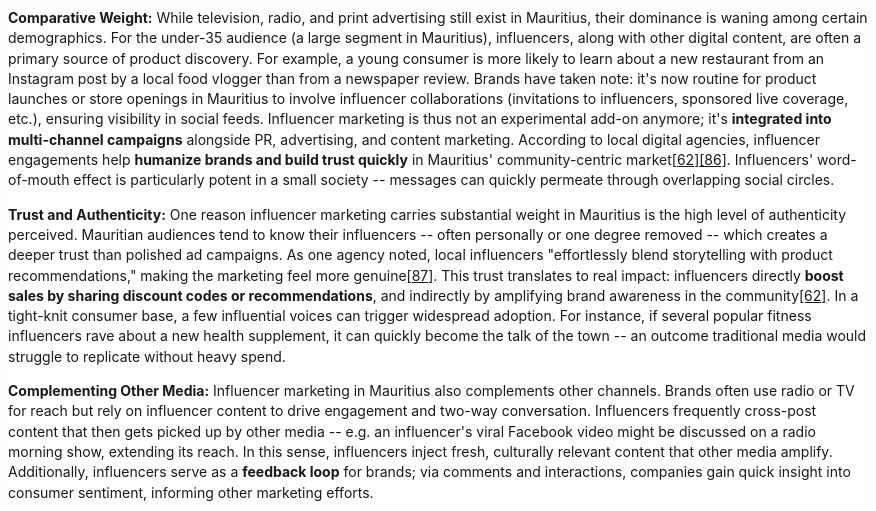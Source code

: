 **Comparative Weight:** While television, radio, and print advertising
still exist in Mauritius, their dominance is waning among certain
demographics. For the under-35 audience (a large segment in Mauritius),
influencers, along with other digital content, are often a primary
source of product discovery. For example, a young consumer is more
likely to learn about a new restaurant from an Instagram post by a local
food vlogger than from a newspaper review. Brands have taken note: it's
now routine for product launches or store openings in Mauritius to
involve influencer collaborations (invitations to influencers, sponsored
live coverage, etc.), ensuring visibility in social feeds. Influencer
marketing is thus not an experimental add-on anymore; it's **integrated
into multi-channel campaigns** alongside PR, advertising, and content
marketing. According to local digital agencies, influencer engagements
help **humanize brands and build trust quickly** in Mauritius'
community-centric
market[\[62\]](https://www.risecollective.mu/is-influencer-marketing-the-game-changer-your-brand-needs/#:~:text=Increase%20sales)[\[86\]](https://www.risecollective.mu/is-influencer-marketing-the-game-changer-your-brand-needs/#:~:text=In%20a%20tight,adding%20value%20from%20a%20brand).
Influencers' word-of-mouth effect is particularly potent in a small
society -- messages can quickly permeate through overlapping social
circles.

**Trust and Authenticity:** One reason influencer marketing carries
substantial weight in Mauritius is the high level of authenticity
perceived. Mauritian audiences tend to know their influencers -- often
personally or one degree removed -- which creates a deeper trust than
polished ad campaigns. As one agency noted, local influencers
"effortlessly blend storytelling with product recommendations," making
the marketing feel more
genuine[\[87\]](https://beyondcommunications.mu/2025/02/13/influencer-marketing-in-mauritius/#:~:text=platforms%20like%20Instagram%2C%20Facebook%2C%20and,brand%20loyalty%20and%20drive%20conversions).
This trust translates to real impact: influencers directly **boost sales
by sharing discount codes or recommendations**, and indirectly by
amplifying brand awareness in the
community[\[62\]](https://www.risecollective.mu/is-influencer-marketing-the-game-changer-your-brand-needs/#:~:text=Increase%20sales).
In a tight-knit consumer base, a few influential voices can trigger
widespread adoption. For instance, if several popular fitness
influencers rave about a new health supplement, it can quickly become
the talk of the town -- an outcome traditional media would struggle to
replicate without heavy spend.

**Complementing Other Media:** Influencer marketing in Mauritius also
complements other channels. Brands often use radio or TV for reach but
rely on influencer content to drive engagement and two-way conversation.
Influencers frequently cross-post content that then gets picked up by
other media -- e.g. an influencer's viral Facebook video might be
discussed on a radio morning show, extending its reach. In this sense,
influencers inject fresh, culturally relevant content that other media
amplify. Additionally, influencers serve as a **feedback loop** for
brands; via comments and interactions, companies gain quick insight into
consumer sentiment, informing other marketing efforts.
